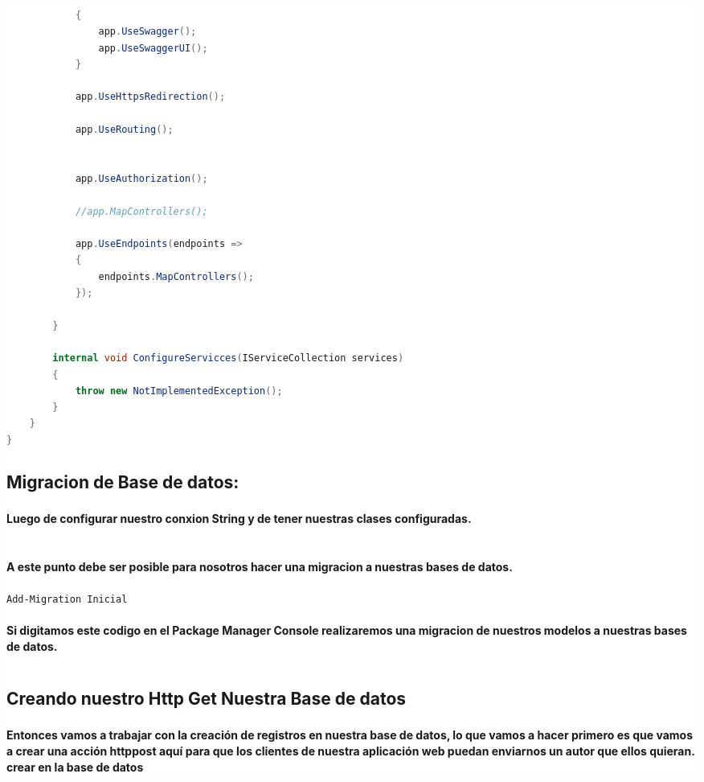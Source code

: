 ~~~c#
            {
                app.UseSwagger();
                app.UseSwaggerUI();
            }

            app.UseHttpsRedirection();

            app.UseRouting();


            app.UseAuthorization();

            //app.MapControllers();

            app.UseEndpoints(endpoints =>
            {
                endpoints.MapControllers();
            });

        }

        internal void ConfigureServicces(IServiceCollection services)
        {
            throw new NotImplementedException();
        }
    }
}
~~~


## Migracion de Base de datos:<a name="migracion"></a>
#### Luego de configurar nuestro conxion String y de tener nuestras clases configuradas. 
#
#### A este punto debe ser posible para nosotros hacer una migracion a nuestras bases de datos.

    Add-Migration Inicial

#### Si digitamos este codigo en el **Package Manager Console** realizaremos una migracion de nuestros modelos a nuestras bases de datos.

# 
## Creando nuestro Http Get Nuestra Base de datos<a name="httpGet"></a>

#### Entonces vamos a trabajar con la creación de registros en nuestra base de datos, lo que vamos a hacer primero es que vamos a crear una acción httppost aquí para que los clientes de nuestra aplicación web puedan enviarnos un autor que ellos quieran. crear en la base de datos
